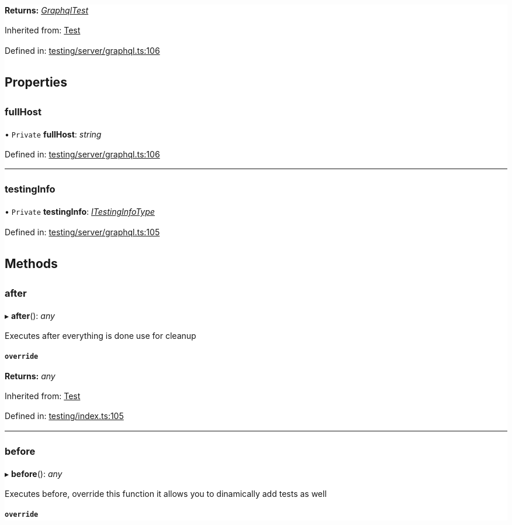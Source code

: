**Returns:** [*GraphqlTest*](testing_server_graphql.graphqltest.md)

Inherited from: [Test](testing.test.md)

Defined in: [testing/server/graphql.ts:106](https://github.com/onzag/itemize/blob/3efa2a4a/testing/server/graphql.ts#L106)

## Properties

### fullHost

• `Private` **fullHost**: *string*

Defined in: [testing/server/graphql.ts:106](https://github.com/onzag/itemize/blob/3efa2a4a/testing/server/graphql.ts#L106)

___

### testingInfo

• `Private` **testingInfo**: [*ITestingInfoType*](../interfaces/testing_itemize.itestinginfotype.md)

Defined in: [testing/server/graphql.ts:105](https://github.com/onzag/itemize/blob/3efa2a4a/testing/server/graphql.ts#L105)

## Methods

### after

▸ **after**(): *any*

Executes after everything is done
use for cleanup

**`override`** 

**Returns:** *any*

Inherited from: [Test](testing.test.md)

Defined in: [testing/index.ts:105](https://github.com/onzag/itemize/blob/3efa2a4a/testing/index.ts#L105)

___

### before

▸ **before**(): *any*

Executes before, override this function
it allows you to dinamically add tests as
well

**`override`** 
